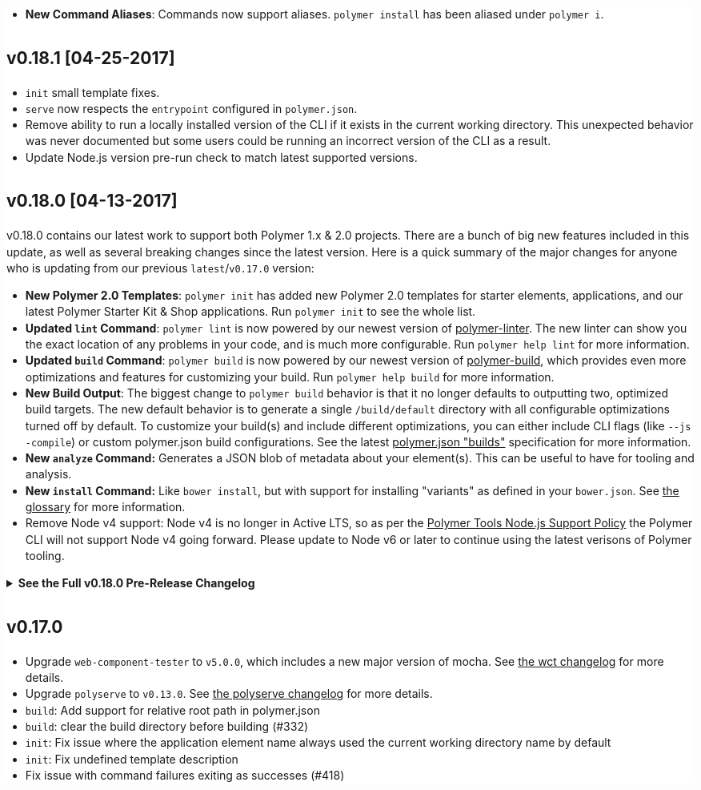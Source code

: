 - **New Command Aliases**: Commands now support aliases. `polymer install` has been aliased under `polymer i`.

## v0.18.1 [04-25-2017]

- `init` small template fixes.
- `serve` now respects the `entrypoint` configured in `polymer.json`.
- Remove ability to run a locally installed version of the CLI if it exists in the current working directory. This unexpected behavior was never documented but some users could be running an incorrect version of the CLI as a result.
- Update Node.js version pre-run check to match latest supported versions.

## v0.18.0 [04-13-2017]

v0.18.0 contains our latest work to support both Polymer 1.x & 2.0 projects. There are a bunch of big new features included in this update, as well as several breaking changes since the latest version. Here is a quick summary of the major changes for anyone who is updating from our previous `latest`/`v0.17.0` version:

- **New Polymer 2.0 Templates**: `polymer init` has added new Polymer 2.0 templates for starter elements, applications, and our latest Polymer Starter Kit & Shop applications. Run `polymer init` to see the whole list.
- **Updated `lint` Command**: `polymer lint` is now powered by our newest version of [polymer-linter](https://github.com/Polymer/polymer-linter). The new linter can show you the exact location of any problems in your code, and is much more configurable. Run `polymer help lint` for more information.
- **Updated `build` Command**: `polymer build` is now powered by our newest version of [polymer-build](https://github.com/Polymer/polymer-linter), which provides even more optimizations and features for customizing your build. Run `polymer help build` for more information.
- **New Build Output**: The biggest change to `polymer build` behavior is that it no longer defaults to outputting two, optimized build targets. The new default behavior is to generate a single `/build/default` directory with all configurable optimizations turned off by default. To customize your build(s) and include different optimizations, you can either include CLI flags (like `--js-compile`) or custom polymer.json build configurations. See the latest [polymer.json "builds"](https://www.polymer-project.org/2.0/docs/tools/polymer-json#builds) specification for more information.
- **New `analyze` Command:** Generates a JSON blob of metadata about your element(s). This can be useful to have for tooling and analysis.
- **New `install` Command:** Like `bower install`, but with support for installing "variants" as defined in your `bower.json`. See [the glossary](https://www.polymer-project.org/2.0/docs/glossary#dependency-variants) for more information.
- Remove Node v4 support: Node v4 is no longer in Active LTS, so as per the [Polymer Tools Node.js Support Policy](https://www.polymer-project.org/2.0/docs/tools/node-support) the Polymer CLI will not support Node v4 going forward. Please update to Node v6 or later to continue using the latest verisons of Polymer tooling.

<details><summary><strong>See the Full v0.18.0 Pre-Release Changelog</strong></summary></details>

## v0.17.0

- Upgrade `web-component-tester` to `v5.0.0`, which includes a new major version of mocha. See [the wct changelog](https://github.com/Polymer/web-component-tester/blob/v5.0.0/CHANGELOG.md#500) for more details.
- Upgrade `polyserve` to `v0.13.0`. See [the polyserve changelog](https://github.com/PolymerLabs/polyserve/blob/master/CHANGELOG.md) for more details.
- `build`: Add support for relative root path in polymer.json
- `build`: clear the build directory before building (#332)
- `init`: Fix issue where the application element name always used the current working directory name by default
- `init`: Fix undefined template description
- Fix issue with command failures exiting as successes (#418)
